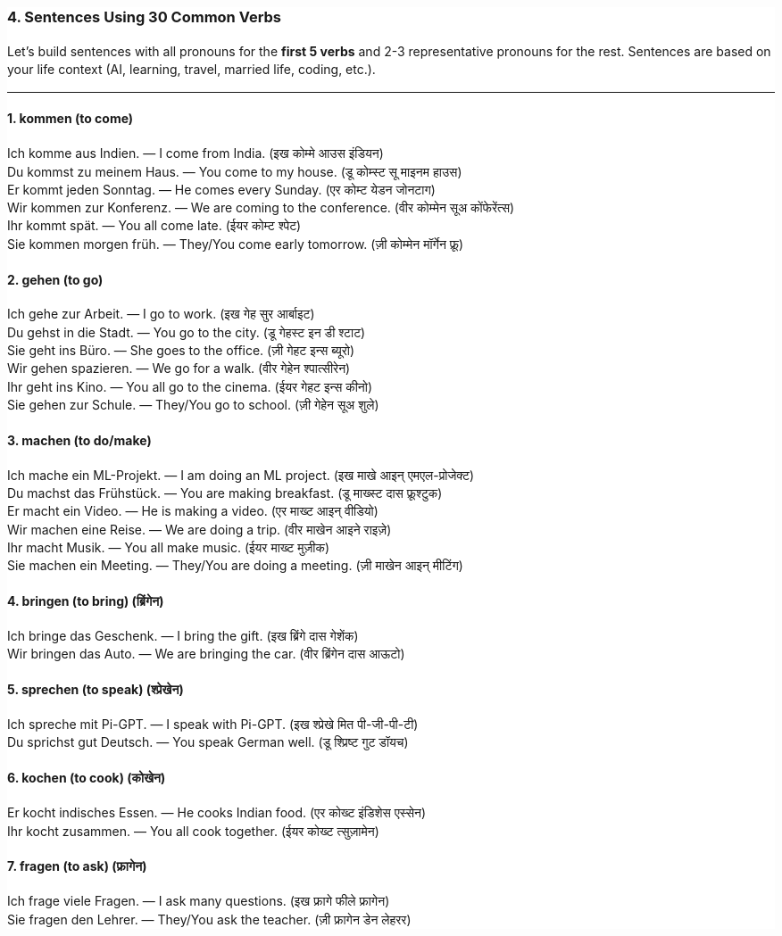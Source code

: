 
### **4. Sentences Using 30 Common Verbs**

Let’s build sentences with all pronouns for the **first 5 verbs** and 2-3 representative pronouns for the rest. Sentences are based on your life context (AI, learning, travel, married life, coding, etc.).

---

#### **1. kommen (to come)**

Ich komme aus Indien. — I come from India. (इख कोम्मे आउस इंडियन)\
Du kommst zu meinem Haus. — You come to my house. (डू कोम्स्ट सू माइनम हाउस)\
Er kommt jeden Sonntag. — He comes every Sunday. (एर कोम्ट येडन जोनटाग)\
Wir kommen zur Konferenz. — We are coming to the conference. (वीर कोम्मेन सूअ कोंफेरेंत्स)\
Ihr kommt spät. — You all come late. (ईयर कोम्ट श्पेट)\
Sie kommen morgen früh. — They/You come early tomorrow. (ज़ी कोम्मेन मॉर्गेन फ्रू)

#### **2. gehen (to go)**

Ich gehe zur Arbeit. — I go to work. (इख गेह सुर आर्बाइट)\
Du gehst in die Stadt. — You go to the city. (डू गेहस्ट इन डी श्टाट)\
Sie geht ins Büro. — She goes to the office. (ज़ी गेहट इन्स ब्यूरो)\
Wir gehen spazieren. — We go for a walk. (वीर गेहेन श्पात्सीरेन)\
Ihr geht ins Kino. — You all go to the cinema. (ईयर गेहट इन्स कीनो)\
Sie gehen zur Schule. — They/You go to school. (ज़ी गेहेन सूअ शुले)

#### **3. machen (to do/make)**

Ich mache ein ML-Projekt. — I am doing an ML project. (इख माखे आइन् एमएल-प्रोजेक्ट)\
Du machst das Frühstück. — You are making breakfast. (डू माख्स्ट दास फ्रूश्टुक)\
Er macht ein Video. — He is making a video. (एर माख्ट आइन् वीडियो)\
Wir machen eine Reise. — We are doing a trip. (वीर माखेन आइने राइज़े)\
Ihr macht Musik. — You all make music. (ईयर माख्ट मुज़ीक)\
Sie machen ein Meeting. — They/You are doing a meeting. (ज़ी माखेन आइन् मीटिंग)

#### **4. bringen (to bring) (ब्रिंगेन)**

Ich bringe das Geschenk. — I bring the gift. (इख ब्रिंगे दास गेशेंक)\
Wir bringen das Auto. — We are bringing the car. (वीर ब्रिंगेन दास आऊटो)

#### **5. sprechen (to speak) (श्प्रेखेन)**

Ich spreche mit Pi-GPT. — I speak with Pi-GPT. (इख श्प्रेखे मित पी-जी-पी-टी)\
Du sprichst gut Deutsch. — You speak German well. (डू श्प्रिष्ट गुट डॉयच)

#### **6. kochen (to cook) (कोखेन)**

Er kocht indisches Essen. — He cooks Indian food. (एर कोख्ट इंडिशेस एस्सेन)\
Ihr kocht zusammen. — You all cook together. (ईयर कोख्ट त्सुज़ामेन)

#### **7. fragen (to ask) (फ्रागेन)**

Ich frage viele Fragen. — I ask many questions. (इख फ्रागे फीले फ्रागेन)\
Sie fragen den Lehrer. — They/You ask the teacher. (ज़ी फ्रागेन डेन लेहरर)
